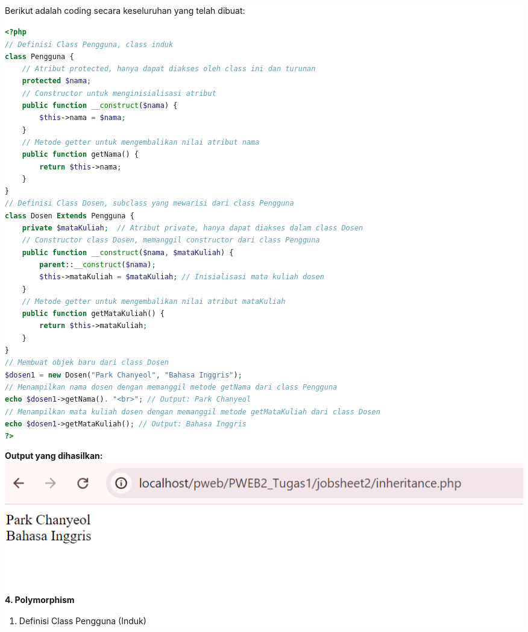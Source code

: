 Berikut adalah coding secara keseluruhan yang telah dibuat:
```php
<?php
// Definisi Class Pengguna, class induk
class Pengguna {
    // Atribut protected, hanya dapat diakses oleh class ini dan turunan 
    protected $nama;
    // Constructor untuk menginisialisasi atribut
    public function __construct($nama) {
        $this->nama = $nama;
    }
    // Metode getter untuk mengembalikan nilai atribut nama
    public function getNama() {
        return $this->nama;
    }
}
// Definisi Class Dosen, subclass yang mewarisi dari class Pengguna
class Dosen Extends Pengguna {
    private $mataKuliah;  // Atribut private, hanya dapat diakses dalam class Dosen
    // Constructor class Dosen, memanggil constructor dari class Pengguna
    public function __construct($nama, $mataKuliah) {
        parent::__construct($nama);
        $this->mataKuliah = $mataKuliah; // Inisialisasi mata kuliah dosen
    }
    // Metode getter untuk mengembalikan nilai atribut mataKuliah
    public function getMataKuliah() {
        return $this->mataKuliah;
    }
}
// Membuat objek baru dari class Dosen
$dosen1 = new Dosen("Park Chanyeol", "Bahasa Inggris");
// Menampilkan nama dosen dengan memanggil metode getNama dari class Pengguna
echo $dosen1->getNama(). "<br>"; // Output: Park Chanyeol
// Menampilkan mata kuliah dosen dengan memanggil metode getMataKuliah dari class Dosen
echo $dosen1->getMataKuliah(); // Output: Bahasa Inggris
?>
```
**Output yang dihasilkan:**
![alt text](inhenritance2.png)

**4. Polymorphism**
1. Definisi Class Pengguna (Induk)
